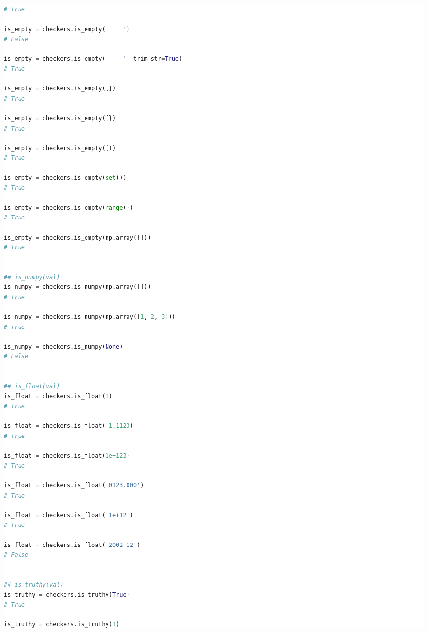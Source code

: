 ```python
# True

is_empty = checkers.is_empty('    ')
# False

is_empty = checkers.is_empty('    ', trim_str=True)
# True

is_empty = checkers.is_empty([])
# True

is_empty = checkers.is_empty({})
# True

is_empty = checkers.is_empty(())
# True

is_empty = checkers.is_empty(set())
# True

is_empty = checkers.is_empty(range())
# True

is_empty = checkers.is_empty(np.array([]))
# True


## is_numpy(val)
is_numpy = checkers.is_numpy(np.array([]))
# True

is_numpy = checkers.is_numpy(np.array([1, 2, 3]))
# True

is_numpy = checkers.is_numpy(None)
# False


## is_float(val)
is_float = checkers.is_float(1)
# True

is_float = checkers.is_float(-1.1123)
# True

is_float = checkers.is_float(1e+123)
# True

is_float = checkers.is_float('0123.000')
# True

is_float = checkers.is_float('1e+12')
# True

is_float = checkers.is_float('2002_12')
# False


## is_truthy(val)
is_truthy = checkers.is_truthy(True)
# True

is_truthy = checkers.is_truthy(1)
```
